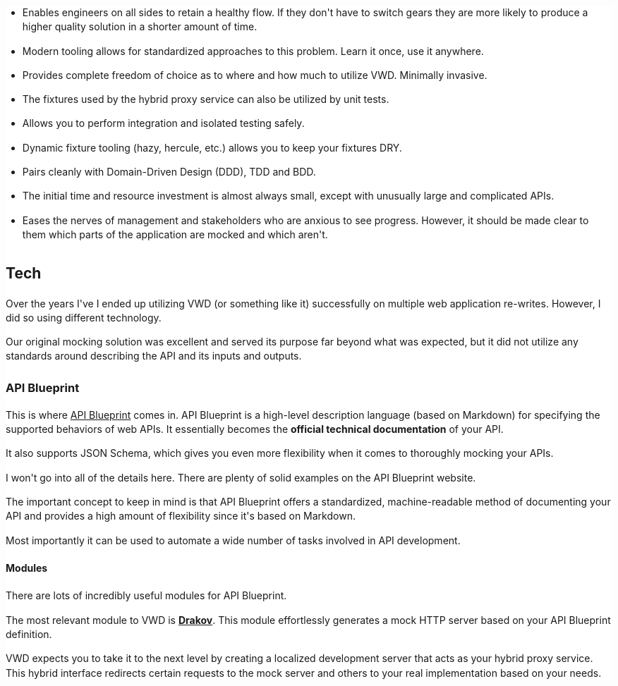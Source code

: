  - Enables engineers on all sides to retain a healthy flow. If they don't have to switch gears they are more likely to produce a higher quality solution in a shorter amount of time.

 - Modern tooling allows for standardized approaches to this problem. Learn it once, use it anywhere.

 - Provides complete freedom of choice as to where and how much to utilize VWD. Minimally invasive.

 - The fixtures used by the hybrid proxy service can also be utilized by unit tests.

 - Allows you to perform integration and isolated testing safely.

 - Dynamic fixture tooling (hazy, hercule, etc.) allows you to keep your fixtures DRY.

 - Pairs cleanly with Domain-Driven Design (DDD), TDD and BDD.

 - The initial time and resource investment is almost always small, except with unusually large and complicated APIs.

 - Eases the nerves of management and stakeholders who are anxious to see progress. However, it should be made clear to them which parts of the application are mocked and which aren't.

## Tech

Over the years I've I ended up utilizing VWD (or something like it) successfully on multiple web application re-writes. However, I did so using different technology.

Our original mocking solution was excellent and served its purpose far beyond what was expected, but it did not utilize any standards around describing the API and its inputs and outputs.

### API Blueprint

This is where [API Blueprint](https://apiblueprint.org) comes in. API Blueprint is a high-level description language (based on Markdown) for specifying the supported behaviors of web APIs.
It essentially becomes the **official technical documentation** of your API.

It also supports JSON Schema, which gives you even more flexibility when it comes to thoroughly mocking your APIs.

I won't go into all of the details here. There are plenty of solid examples on the API Blueprint website.

The important concept to keep in mind is that API Blueprint offers a standardized, machine-readable method of documenting your API and provides a high amount of flexibility since it's based on Markdown.

Most importantly it can be used to automate a wide number of tasks involved in API development.

#### Modules

There are lots of incredibly useful modules for API Blueprint.

The most relevant module to VWD is **[Drakov](https://npmjs.com/drakov)**. This module effortlessly generates a mock HTTP server based on your API Blueprint definition.

VWD expects you to take it to the next level by creating a localized development server that acts as your hybrid proxy service. This hybrid interface redirects certain requests to the mock server and others to your real implementation based on your needs.

